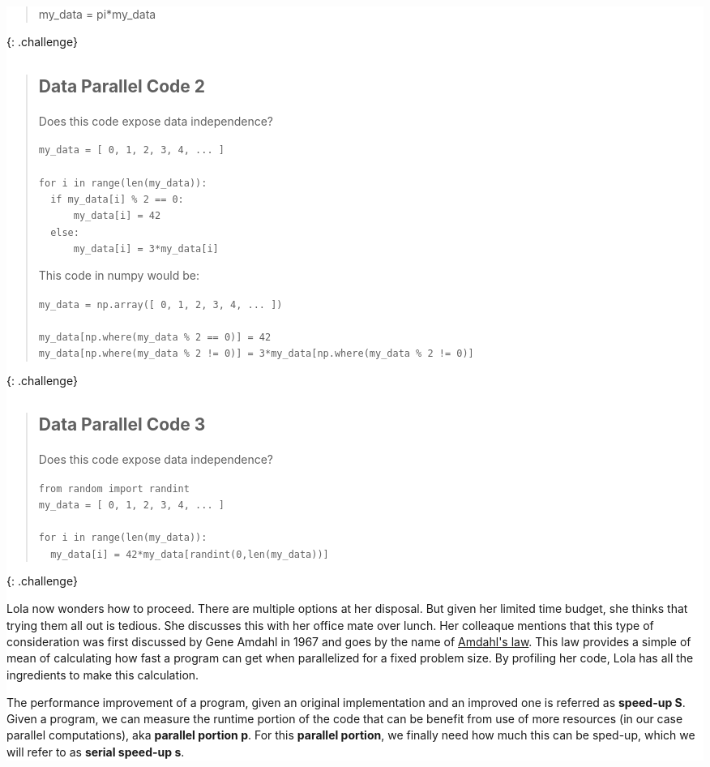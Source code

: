 > my_data = pi*my_data
> ~~~~~
{: .challenge}

> ## Data Parallel Code 2
>
> Does this code expose data independence?
> 
> ~~~~~~
> my_data = [ 0, 1, 2, 3, 4, ... ]
>
> for i in range(len(my_data)):
>   if my_data[i] % 2 == 0:
>       my_data[i] = 42
>   else:
>       my_data[i] = 3*my_data[i]
> ~~~~~~
>
> This code in numpy would be:
>
> ~~~~~
> my_data = np.array([ 0, 1, 2, 3, 4, ... ])
> 
> my_data[np.where(my_data % 2 == 0)] = 42
> my_data[np.where(my_data % 2 != 0)] = 3*my_data[np.where(my_data % 2 != 0)]
> ~~~~~
{: .challenge}

> ## Data Parallel Code 3
>
> Does this code expose data independence?
> 
> ~~~~~~
> from random import randint
> my_data = [ 0, 1, 2, 3, 4, ... ]
>
> for i in range(len(my_data)):
>   my_data[i] = 42*my_data[randint(0,len(my_data))]
> ~~~~~~
{: .challenge}

Lola now wonders how to proceed. There are multiple options at her disposal. But given her limited time budget, she thinks that trying them all out is tedious. She discusses this with her office mate over lunch. Her colleaque mentions that this type of consideration was first discussed by Gene Amdahl in 1967 and goes by the name of [Amdahl's law](https://en.wikipedia.org/wiki/Amdahl%27s_law). This law provides a simple of mean of calculating how fast a program can get when parallelized for a fixed problem size. By profiling her code, Lola has all the ingredients to make this calculation. 

The performance improvement of a program, given an original implementation and an improved one is referred as __speed-up S__. Given a program, we can measure the runtime portion of the code that can be benefit from use of more resources (in our case parallel computations), aka __parallel portion p__. For this __parallel portion__, we finally need how much this can be sped-up, which we will refer to as __serial speed-up s__. 
